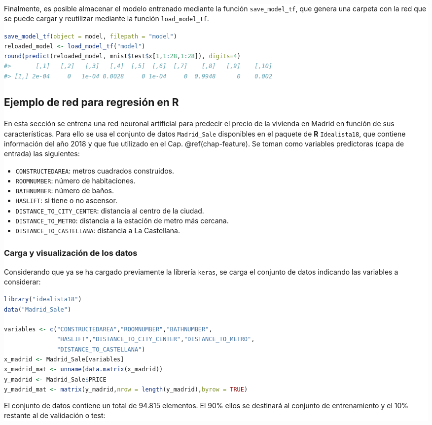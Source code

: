 Finalmente, es posible almacenar el modelo entrenado mediante la función `save_model_tf`, que genera una carpeta con la red que se puede cargar y reutilizar mediante la función `load_model_tf`.


```r
save_model_tf(object = model, filepath = "model")
reloaded_model <- load_model_tf("model")
round(predict(reloaded_model, mnist$test$x[1,1:28,1:28]), digits=4)
#>       [,1]   [,2]   [,3]   [,4]  [,5]  [,6]  [,7]    [,8]   [,9]    [,10]
#> [1,] 2e-04     0   1e-04 0.0028     0 1e-04     0  0.9948      0    0.002
```










## Ejemplo de red para regresión en **R**

En esta sección se entrena una red neuronal artificial para predecir el precio de la vivienda en Madrid en función de sus características. Para ello se usa el conjunto de datos `Madrid_Sale` disponibles en el paquete de **R** `Idealista18`, que contiene información del año 2018 y que fue utilizado en el Cap. \@ref(chap-feature). Se toman como  variables predictoras (capa de entrada) las siguientes:

- `CONSTRUCTEDAREA`: metros cuadrados construidos.
- `ROOMNUMBER`: número de habitaciones.
- `BATHNUMBER`: número de baños.
- `HASLIFT`: si tiene o no ascensor.
- `DISTANCE_TO_CITY_CENTER`: distancia al centro de la ciudad.
- `DISTANCE_TO_METRO`: distancia a la estación de metro más cercana.
- `DISTANCE_TO_CASTELLANA`: distancia a La Castellana.

### Carga y visualización de los datos

Considerando que ya se ha cargado previamente la librería `keras`, se carga el conjunto de datos indicando las variables a considerar:


```r
library("idealista18")
data("Madrid_Sale")

variables <- c("CONSTRUCTEDAREA","ROOMNUMBER","BATHNUMBER",
               "HASLIFT","DISTANCE_TO_CITY_CENTER","DISTANCE_TO_METRO",
               "DISTANCE_TO_CASTELLANA")
x_madrid <- Madrid_Sale[variables]
x_madrid_mat <- unname(data.matrix(x_madrid))
y_madrid <- Madrid_Sale$PRICE
y_madrid_mat <- matrix(y_madrid,nrow = length(y_madrid),byrow = TRUE)
```

El conjunto de datos contiene un total de 94.815 elementos. El 90% ellos se destinará al conjunto de entrenamiento y el 10% restante al de validación o test:


[^Note-RNA-000]: Para aquellos no familiarizados con la cuestión, un píxel es la menor unidad homogénea en color que forma parte de una imagen digital. Cuanto mayor sea la cantidad de píxeles, mejor calidad tendrá la imagen. En otros términos, son los puntos de color (siendo la escala de grises una gama de color monocromática). Las imágenes se forman como una sucesión de píxeles. En las imágenes de mapa de bits, o en los dispositivos gráficos, cada píxel se codifica mediante un conjunto de bits de longitud determinada (la profundidad de color); por ejemplo, se puede codificar con un byte (8 bits), de manera que cada píxel admite hasta 256 variaciones de color ($2^8$ posibilidades binarias), de 0 a 255. En las denominadas imágenes llamadas de color verdadero se suelen utilizar tres bytes (24 bits) para definir el color de un píxel; por consiguiente, cada píxel permite representar $2^{24}=16.777.216$ variaciones de color. 
[^Note-RNA-00]: Una capa densa es aquella en la que todas las neuronas de la capa están conectadas con todas las de la capa anterior.
[^Note-RNA-0]: Una capa *flatten* "aplana" la entrada, es decir, unidimensionaliza la entrada multidimensional o, en otros términos, convierte una matriz en un vector. Normalmente se usa en la transición de la capa convolucional a la capa completamente conectada.
[^Note-RNA-1]: La función de activación `softmax` convierte un vector de números reales en una distribución de probabilidad de tal manera que la probabilidad de pertenecer a cada una de las categoría de salida siempre sume el $100\%$.